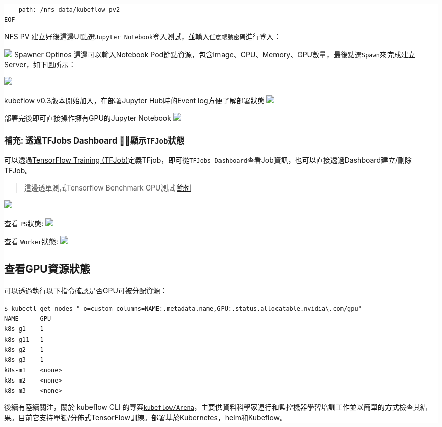 ```bash=
    path: /nfs-data/kubeflow-pv2
EOF
```

NFS PV 建立好後這邊UI點選`Jupyter Notebook`登入測試，並輸入`任意帳號密碼`進行登入：

![](https://i.imgur.com/1wwlLqP.png)
Spawner Optinos 這邊可以輸入Notebook Pod節點資源，包含Image、CPU、Memory、GPU數量，最後點選`Spawn`來完成建立 Server，如下圖所示：

![](https://i.imgur.com/9pyuZqp.png)


kubeflow v0.3版本開始加入，在部署Jupyter Hub時的Event log方便了解部署狀態
![](https://i.imgur.com/BmpbGhB.png)

部署完後即可直接操作擁有GPU的Jupyter Notebook
![](https://i.imgur.com/Udsm6ng.png)


### 補充: 透過TFJobs Dashboard 顯示`TFJob`狀態

可以透過[TensorFlow Training (TFJob)](https://www.kubeflow.org/docs/guides/components/tftraining/)定義TFjob，即可從`TFJobs Dashboard`查看Job資訊，也可以直接透過Dashboard建立/刪除TFJob。

> 這邊透單測試Tensorflow Benchmark GPU測試 [範例](https://github.com/yylin1/tf-operator-benchmarks/blob/master/tf-cnn/tf-benchmark-gpu-example.yaml)

![](https://i.imgur.com/FreVFsv.png)

查看 `PS`狀態:
![](https://i.imgur.com/txqyKGf.png)


查看 `Worker`狀態:
![](https://i.imgur.com/GsMPOwy.png)


## 查看GPU資源狀態
可以透過執行以下指令確認是否GPU可被分配資源：
```bash=
$ kubectl get nodes "-o=custom-columns=NAME:.metadata.name,GPU:.status.allocatable.nvidia\.com/gpu"
NAME      GPU
k8s-g1    1
k8s-g11   1
k8s-g2    1
k8s-g3    1
k8s-m1    <none>
k8s-m2    <none>
k8s-m3    <none>
```

後續有陸續關注，關於 kubeflow CLI 的專案[`kubeflow/Arena`](https://github.com/kubeflow/arena)，主要供資料科學家運行和監控機器學習培訓工作並以簡單的方式檢查其結果。目前它支持單獨/分佈式TensorFlow訓練。部署基於Kubernetes，helm和Kubeflow。

